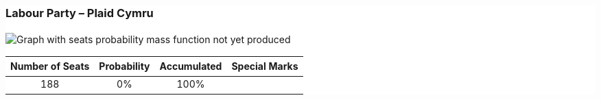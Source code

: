 ### Labour Party – Plaid Cymru

![Graph with seats probability mass function not yet produced](2021-02-06-Survation-coalitions-seats-pmf-lab–pc.png "Seats Probability Mass Function")

| Number of Seats | Probability | Accumulated | Special Marks |
|:---------------:|:-----------:|:-----------:|:-------------:|
| 188 | 0% | 100% |  |
